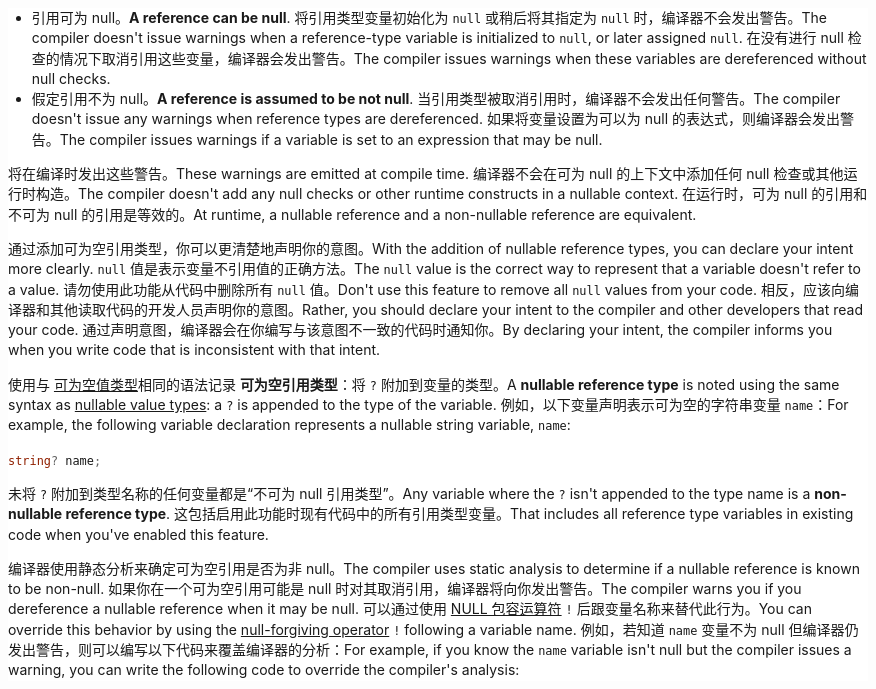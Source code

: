 - <span data-ttu-id="2cf89-116">引用可为 null。</span><span class="sxs-lookup"><span data-stu-id="2cf89-116">**A reference can be null**.</span></span> <span data-ttu-id="2cf89-117">将引用类型变量初始化为 `null` 或稍后将其指定为 `null` 时，编译器不会发出警告。</span><span class="sxs-lookup"><span data-stu-id="2cf89-117">The compiler doesn't issue warnings when a reference-type variable is initialized to `null`, or later assigned `null`.</span></span> <span data-ttu-id="2cf89-118">在没有进行 null 检查的情况下取消引用这些变量，编译器会发出警告。</span><span class="sxs-lookup"><span data-stu-id="2cf89-118">The compiler issues warnings when these variables are dereferenced without null checks.</span></span>
- <span data-ttu-id="2cf89-119">假定引用不为 null。</span><span class="sxs-lookup"><span data-stu-id="2cf89-119">**A reference is assumed to be not null**.</span></span> <span data-ttu-id="2cf89-120">当引用类型被取消引用时，编译器不会发出任何警告。</span><span class="sxs-lookup"><span data-stu-id="2cf89-120">The compiler doesn't issue any warnings when reference types are dereferenced.</span></span> <span data-ttu-id="2cf89-121">如果将变量设置为可以为 null 的表达式，则编译器会发出警告。</span><span class="sxs-lookup"><span data-stu-id="2cf89-121">The compiler issues warnings if a variable is set to an expression that may be null.</span></span>

<span data-ttu-id="2cf89-122">将在编译时发出这些警告。</span><span class="sxs-lookup"><span data-stu-id="2cf89-122">These warnings are emitted at compile time.</span></span> <span data-ttu-id="2cf89-123">编译器不会在可为 null 的上下文中添加任何 null 检查或其他运行时构造。</span><span class="sxs-lookup"><span data-stu-id="2cf89-123">The compiler doesn't add any null checks or other runtime constructs in a nullable context.</span></span> <span data-ttu-id="2cf89-124">在运行时，可为 null 的引用和不可为 null 的引用是等效的。</span><span class="sxs-lookup"><span data-stu-id="2cf89-124">At runtime, a nullable reference and a non-nullable reference are equivalent.</span></span>

<span data-ttu-id="2cf89-125">通过添加可为空引用类型，你可以更清楚地声明你的意图。</span><span class="sxs-lookup"><span data-stu-id="2cf89-125">With the addition of nullable reference types, you can declare your intent more clearly.</span></span> <span data-ttu-id="2cf89-126">`null` 值是表示变量不引用值的正确方法。</span><span class="sxs-lookup"><span data-stu-id="2cf89-126">The `null` value is the correct way to represent that a variable doesn't refer to a value.</span></span> <span data-ttu-id="2cf89-127">请勿使用此功能从代码中删除所有 `null` 值。</span><span class="sxs-lookup"><span data-stu-id="2cf89-127">Don't use this feature to remove all `null` values from your code.</span></span> <span data-ttu-id="2cf89-128">相反，应该向编译器和其他读取代码的开发人员声明你的意图。</span><span class="sxs-lookup"><span data-stu-id="2cf89-128">Rather, you should declare your intent to the compiler and other developers that read your code.</span></span> <span data-ttu-id="2cf89-129">通过声明意图，编译器会在你编写与该意图不一致的代码时通知你。</span><span class="sxs-lookup"><span data-stu-id="2cf89-129">By declaring your intent, the compiler informs you when you write code that is inconsistent with that intent.</span></span>

<span data-ttu-id="2cf89-130">使用与 [可为空值类型](language-reference/builtin-types/nullable-value-types.md)相同的语法记录 **可为空引用类型**：将 `?` 附加到变量的类型。</span><span class="sxs-lookup"><span data-stu-id="2cf89-130">A **nullable reference type** is noted using the same syntax as [nullable value types](language-reference/builtin-types/nullable-value-types.md): a `?` is appended to the type of the variable.</span></span> <span data-ttu-id="2cf89-131">例如，以下变量声明表示可为空的字符串变量 `name`：</span><span class="sxs-lookup"><span data-stu-id="2cf89-131">For example, the following variable declaration represents a nullable string variable, `name`:</span></span>

```csharp
string? name;
```

<span data-ttu-id="2cf89-132">未将 `?` 附加到类型名称的任何变量都是“不可为 null 引用类型”。</span><span class="sxs-lookup"><span data-stu-id="2cf89-132">Any variable where the `?` isn't appended to the type name is a **non-nullable reference type**.</span></span> <span data-ttu-id="2cf89-133">这包括启用此功能时现有代码中的所有引用类型变量。</span><span class="sxs-lookup"><span data-stu-id="2cf89-133">That includes all reference type variables in existing code when you've enabled this feature.</span></span>

<span data-ttu-id="2cf89-134">编译器使用静态分析来确定可为空引用是否为非 null。</span><span class="sxs-lookup"><span data-stu-id="2cf89-134">The compiler uses static analysis to determine if a nullable reference is known to be non-null.</span></span> <span data-ttu-id="2cf89-135">如果你在一个可为空引用可能是 null 时对其取消引用，编译器将向你发出警告。</span><span class="sxs-lookup"><span data-stu-id="2cf89-135">The compiler warns you if you dereference a nullable reference when it may be null.</span></span> <span data-ttu-id="2cf89-136">可以通过使用 [NULL 包容运算符](language-reference/operators/null-forgiving.md) `!` 后跟变量名称来替代此行为。</span><span class="sxs-lookup"><span data-stu-id="2cf89-136">You can override this behavior by using the [null-forgiving operator](language-reference/operators/null-forgiving.md) `!` following a variable name.</span></span> <span data-ttu-id="2cf89-137">例如，若知道 `name` 变量不为 null 但编译器仍发出警告，则可以编写以下代码来覆盖编译器的分析：</span><span class="sxs-lookup"><span data-stu-id="2cf89-137">For example, if you know the `name` variable isn't null but the compiler issues a warning, you can write the following code to override the compiler's analysis:</span></span>
